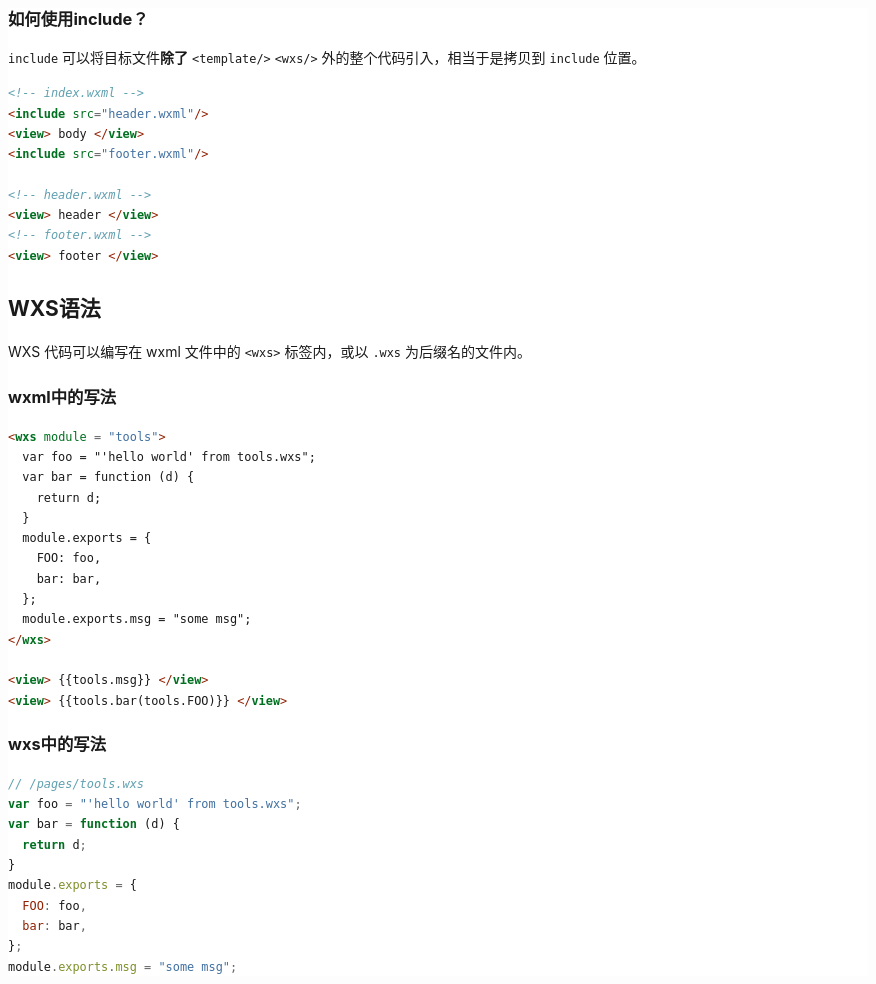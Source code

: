 ### 如何使用include？

`include` 可以将目标文件**除了** `<template/>` `<wxs/>` 外的整个代码引入，相当于是拷贝到 `include` 位置。

```html
<!-- index.wxml -->
<include src="header.wxml"/>
<view> body </view>
<include src="footer.wxml"/>

<!-- header.wxml -->
<view> header </view>
<!-- footer.wxml -->
<view> footer </view>
```

## WXS语法

WXS 代码可以编写在 wxml 文件中的 `<wxs>` 标签内，或以 `.wxs` 为后缀名的文件内。

### wxml中的写法

```html
<wxs module = "tools">
  var foo = "'hello world' from tools.wxs";
  var bar = function (d) {
    return d;
  }
  module.exports = {
    FOO: foo,
    bar: bar,
  };
  module.exports.msg = "some msg";
</wxs>

<view> {{tools.msg}} </view>
<view> {{tools.bar(tools.FOO)}} </view>

```

### wxs中的写法

```javascript
// /pages/tools.wxs
var foo = "'hello world' from tools.wxs";
var bar = function (d) {
  return d;
}
module.exports = {
  FOO: foo,
  bar: bar,
};
module.exports.msg = "some msg";

```
